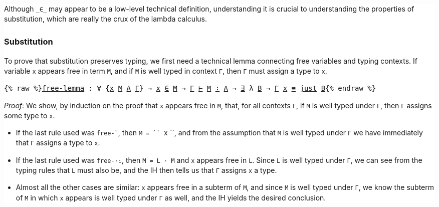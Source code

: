 Although `_∈_` may appear to be a low-level technical definition,
understanding it is crucial to understanding the properties of
substitution, which are really the crux of the lambda calculus.

### Substitution

To prove that substitution preserves typing, we first need a technical
lemma connecting free variables and typing contexts. If variable `x`
appears free in term `M`, and if `M` is well typed in context `Γ`,
then `Γ` must assign a type to `x`.

<pre class="Agda">{% raw %}<a id="free-lemma"></a><a id="9452" href="{% endraw %}{{ site.baseurl }}{% link out/StlcProp.md %}{% raw %}#9452" class="Function">free-lemma</a> <a id="9463" class="Symbol">:</a> <a id="9465" class="Symbol">∀</a> <a id="9467" class="Symbol">{</a><a id="9468" href="{% endraw %}{{ site.baseurl }}{% link out/StlcProp.md %}{% raw %}#9468" class="Bound">x</a> <a id="9470" href="{% endraw %}{{ site.baseurl }}{% link out/StlcProp.md %}{% raw %}#9470" class="Bound">M</a> <a id="9472" href="{% endraw %}{{ site.baseurl }}{% link out/StlcProp.md %}{% raw %}#9472" class="Bound">A</a> <a id="9474" href="{% endraw %}{{ site.baseurl }}{% link out/StlcProp.md %}{% raw %}#9474" class="Bound">Γ</a><a id="9475" class="Symbol">}</a> <a id="9477" class="Symbol">→</a> <a id="9479" href="{% endraw %}{{ site.baseurl }}{% link out/StlcProp.md %}{% raw %}#9468" class="Bound">x</a> <a id="9481" href="{% endraw %}{{ site.baseurl }}{% link out/StlcProp.md %}{% raw %}#7755" class="Datatype Operator">∈</a> <a id="9483" href="{% endraw %}{{ site.baseurl }}{% link out/StlcProp.md %}{% raw %}#9470" class="Bound">M</a> <a id="9485" class="Symbol">→</a> <a id="9487" href="{% endraw %}{{ site.baseurl }}{% link out/StlcProp.md %}{% raw %}#9474" class="Bound">Γ</a> <a id="9489" href="{% endraw %}{{ site.baseurl }}{% link out/Stlc.md %}{% raw %}#21806" class="Datatype Operator">⊢</a> <a id="9491" href="{% endraw %}{{ site.baseurl }}{% link out/StlcProp.md %}{% raw %}#9470" class="Bound">M</a> <a id="9493" href="{% endraw %}{{ site.baseurl }}{% link out/Stlc.md %}{% raw %}#21806" class="Datatype Operator">∶</a> <a id="9495" href="{% endraw %}{{ site.baseurl }}{% link out/StlcProp.md %}{% raw %}#9472" class="Bound">A</a> <a id="9497" class="Symbol">→</a> <a id="9499" href="https://agda.github.io/agda-stdlib/Data.Product.html#857" class="Function">∃</a> <a id="9501" class="Symbol">λ</a> <a id="9503" href="{% endraw %}{{ site.baseurl }}{% link out/StlcProp.md %}{% raw %}#9503" class="Bound">B</a> <a id="9505" class="Symbol">→</a> <a id="9507" href="{% endraw %}{{ site.baseurl }}{% link out/StlcProp.md %}{% raw %}#9474" class="Bound">Γ</a> <a id="9509" href="{% endraw %}{{ site.baseurl }}{% link out/StlcProp.md %}{% raw %}#9468" class="Bound">x</a> <a id="9511" href="https://agda.github.io/agda-stdlib/Agda.Builtin.Equality.html#83" class="Datatype Operator">≡</a> <a id="9513" href="https://agda.github.io/agda-stdlib/Data.Maybe.Base.html#373" class="InductiveConstructor">just</a> <a id="9518" href="{% endraw %}{{ site.baseurl }}{% link out/StlcProp.md %}{% raw %}#9503" class="Bound">B</a>{% endraw %}</pre>

_Proof_: We show, by induction on the proof that `x` appears
  free in `M`, that, for all contexts `Γ`, if `M` is well
  typed under `Γ`, then `Γ` assigns some type to `x`.

  - If the last rule used was `` free-` ``, then `M = `` `x ``, and from
    the assumption that `M` is well typed under `Γ` we have
    immediately that `Γ` assigns a type to `x`.

  - If the last rule used was `free-·₁`, then `M = L · M` and `x`
    appears free in `L`.  Since `L` is well typed under `Γ`,
    we can see from the typing rules that `L` must also be, and
    the IH then tells us that `Γ` assigns `x` a type.

  - Almost all the other cases are similar: `x` appears free in a
    subterm of `M`, and since `M` is well typed under `Γ`, we
    know the subterm of `M` in which `x` appears is well typed
    under `Γ` as well, and the IH yields the desired conclusion.

